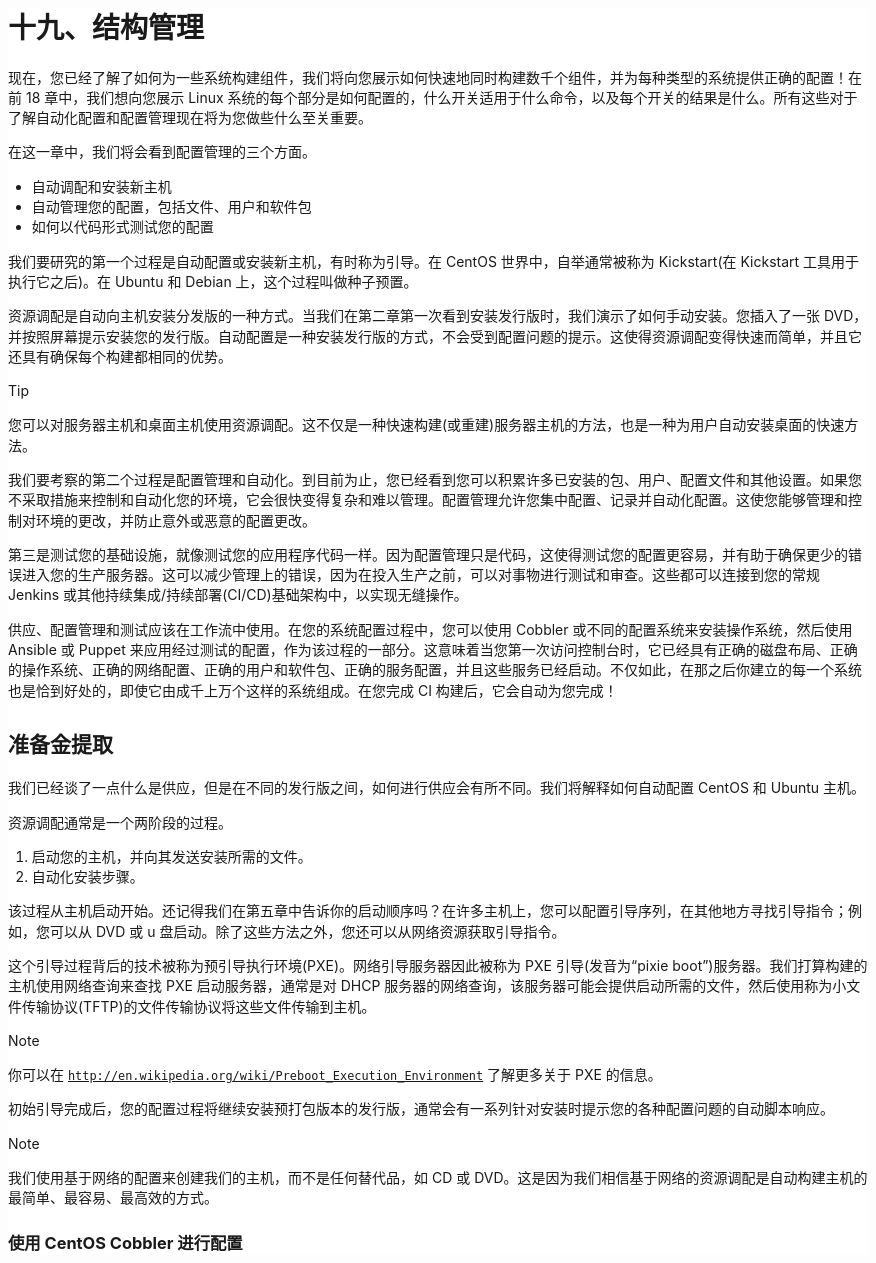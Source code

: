 # 十九、结构管理

现在，您已经了解了如何为一些系统构建组件，我们将向您展示如何快速地同时构建数千个组件，并为每种类型的系统提供正确的配置！在前 18 章中，我们想向您展示 Linux 系统的每个部分是如何配置的，什么开关适用于什么命令，以及每个开关的结果是什么。所有这些对于了解自动化配置和配置管理现在将为您做些什么至关重要。

在这一章中，我们将会看到配置管理的三个方面。

*   自动调配和安装新主机
*   自动管理您的配置，包括文件、用户和软件包
*   如何以代码形式测试您的配置

我们要研究的第一个过程是自动配置或安装新主机，有时称为引导。在 CentOS 世界中，自举通常被称为 Kickstart(在 Kickstart 工具用于执行它之后)。在 Ubuntu 和 Debian 上，这个过程叫做种子预置。

资源调配是自动向主机安装分发版的一种方式。当我们在第二章第一次看到安装发行版时，我们演示了如何手动安装。您插入了一张 DVD，并按照屏幕提示安装您的发行版。自动配置是一种安装发行版的方式，不会受到配置问题的提示。这使得资源调配变得快速而简单，并且它还具有确保每个构建都相同的优势。

Tip

您可以对服务器主机和桌面主机使用资源调配。这不仅是一种快速构建(或重建)服务器主机的方法，也是一种为用户自动安装桌面的快速方法。

我们要考察的第二个过程是配置管理和自动化。到目前为止，您已经看到您可以积累许多已安装的包、用户、配置文件和其他设置。如果您不采取措施来控制和自动化您的环境，它会很快变得复杂和难以管理。配置管理允许您集中配置、记录并自动化配置。这使您能够管理和控制对环境的更改，并防止意外或恶意的配置更改。

第三是测试您的基础设施，就像测试您的应用程序代码一样。因为配置管理只是代码，这使得测试您的配置更容易，并有助于确保更少的错误进入您的生产服务器。这可以减少管理上的错误，因为在投入生产之前，可以对事物进行测试和审查。这些都可以连接到您的常规 Jenkins 或其他持续集成/持续部署(CI/CD)基础架构中，以实现无缝操作。

供应、配置管理和测试应该在工作流中使用。在您的系统配置过程中，您可以使用 Cobbler 或不同的配置系统来安装操作系统，然后使用 Ansible 或 Puppet 来应用经过测试的配置，作为该过程的一部分。这意味着当您第一次访问控制台时，它已经具有正确的磁盘布局、正确的操作系统、正确的网络配置、正确的用户和软件包、正确的服务配置，并且这些服务已经启动。不仅如此，在那之后你建立的每一个系统也是恰到好处的，即使它由成千上万个这样的系统组成。在您完成 CI 构建后，它会自动为您完成！

## 准备金提取

我们已经谈了一点什么是供应，但是在不同的发行版之间，如何进行供应会有所不同。我们将解释如何自动配置 CentOS 和 Ubuntu 主机。

资源调配通常是一个两阶段的过程。

1.  启动您的主机，并向其发送安装所需的文件。
2.  自动化安装步骤。

该过程从主机启动开始。还记得我们在第五章中告诉你的启动顺序吗？在许多主机上，您可以配置引导序列，在其他地方寻找引导指令；例如，您可以从 DVD 或 u 盘启动。除了这些方法之外，您还可以从网络资源获取引导指令。

这个引导过程背后的技术被称为预引导执行环境(PXE)。网络引导服务器因此被称为 PXE 引导(发音为“pixie boot”)服务器。我们打算构建的主机使用网络查询来查找 PXE 启动服务器，通常是对 DHCP 服务器的网络查询，该服务器可能会提供启动所需的文件，然后使用称为小文件传输协议(TFTP)的文件传输协议将这些文件传输到主机。

Note

你可以在 [`http://en.wikipedia.org/wiki/Preboot_Execution_Environment`](http://en.wikipedia.org/wiki/Preboot_Execution_Environment) 了解更多关于 PXE 的信息。

初始引导完成后，您的配置过程将继续安装预打包版本的发行版，通常会有一系列针对安装时提示您的各种配置问题的自动脚本响应。

Note

我们使用基于网络的配置来创建我们的主机，而不是任何替代品，如 CD 或 DVD。这是因为我们相信基于网络的资源调配是自动构建主机的最简单、最容易、最高效的方式。

### 使用 CentOS Cobbler 进行配置
